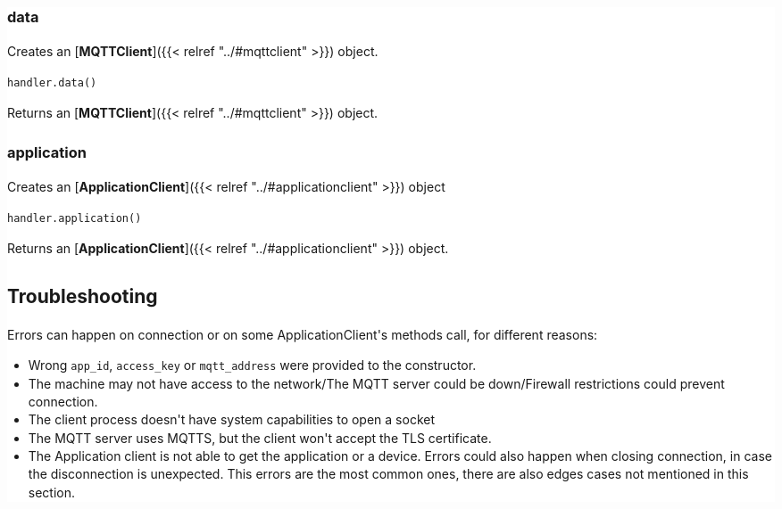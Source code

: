 ### data

Creates an [**MQTTClient**]({{< relref "../#mqttclient" >}}) object.

```python
handler.data()
```

Returns an [**MQTTClient**]({{< relref "../#mqttclient" >}}) object.

### application

Creates an [**ApplicationClient**]({{< relref "../#applicationclient" >}}) object

```python
handler.application()
```

Returns an [**ApplicationClient**]({{< relref "../#applicationclient" >}}) object.

## Troubleshooting

Errors can happen on connection or on some ApplicationClient's methods call, for different reasons:

* Wrong `app_id`, `access_key` or `mqtt_address` were provided to the constructor.
* The machine may not have access to the network/The MQTT server could be down/Firewall restrictions could prevent connection.
* The client process doesn't have system capabilities to open a socket
* The MQTT server uses MQTTS, but the client won't accept the TLS certificate.
* The Application client is not able to get the application or a device.
  Errors could also happen when closing connection, in case the disconnection is unexpected. This errors are the most common ones, there are also edges cases not mentioned in this section.
